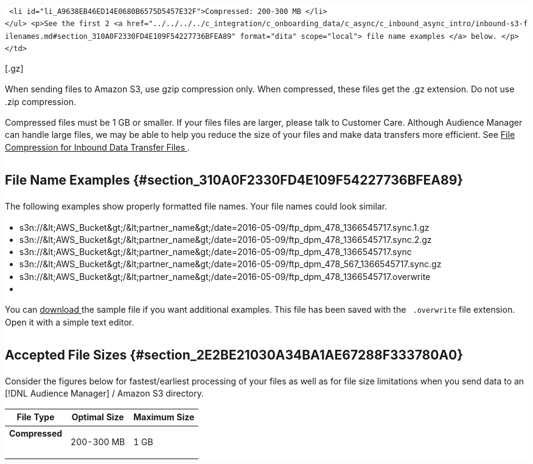      <li id="li_A9638EB46ED14E0680B6575D5457E32F">Compressed: 200-300 MB </li> 
    </ul> <p>See the first 2 <a href="../../../../c_integration/c_onboarding_data/c_async/c_inbound_async_intro/inbound-s3-filenames.md#section_310A0F2330FD4E109F54227736BFEA89" format="dita" scope="local"> file name examples </a> below. </p> </td> 
  </tr> 
  <tr> 
   <td colname="col1"> <p> <span class="codeph"> [.gz] </span> </p> </td> 
   <td colname="col2"> <p>When sending files to Amazon S3, use gzip compression only. When compressed, these files get the <span class="codeph"> .gz </span> extension. Do not use .zip compression. </p> <p>Compressed files must be 1 GB or smaller. If your files files are larger, please talk to Customer Care. Although Audience Manager can handle large files, we may be able to help you reduce the size of your files and make data transfers more efficient. See <a href="../../../../c_integration/c_onboarding_data/c_async/c_inbound_async_intro/c_compression.md#concept_7D6FA8BA759143EFBEDB16589BF6EC40" format="dita" scope="local"> File Compression for Inbound Data Transfer Files </a>. </p> </td> 
  </tr> 
 </tbody> 
</table>


## File Name Examples {#section_310A0F2330FD4E109F54227736BFEA89}

The following examples show properly formatted file names. Your file names could look similar. 


<ul class="simplelist"> 
 <li> <span class="codeph"> s3n://&amp;lt;AWS_Bucket&amp;gt;/&amp;lt;partner_name&amp;gt;/date=2016-05-09/ftp_dpm_478_1366545717.sync.1.gz </span> </li> 
 <li> <span class="codeph"> s3n://&amp;lt;AWS_Bucket&amp;gt;/&amp;lt;partner_name&amp;gt;/date=2016-05-09/ftp_dpm_478_1366545717.sync.2.gz </span> </li> 
 <li> <span class="codeph"> s3n://&amp;lt;AWS_Bucket&amp;gt;/&amp;lt;partner_name&amp;gt;/date=2016-05-09/ftp_dpm_478_1366545717.sync </span> </li> 
 <li> <span class="codeph"> s3n://&amp;lt;AWS_Bucket&amp;gt;/&amp;lt;partner_name&amp;gt;/date=2016-05-09/ftp_dpm_478_567_1366545717.sync.gz </span> </li> 
 <li> <span class="codeph"> s3n://&amp;lt;AWS_Bucket&amp;gt;/&amp;lt;partner_name&amp;gt;/date=2016-05-09/ftp_dpm_478_1366545717.overwrite </span> </li> 
 <li> <span class="codeph"></span> </li> 
</ul>



You can [ download ](https://marketing.adobe.com/resources/help/en_US/aam/downloads/ftp_dpm_1234_1445374061.overwrite) the sample file if you want additional examples. This file has been saved with the ` .overwrite` file extension. Open it with a simple text editor. 

## Accepted File Sizes {#section_2E2BE21030A34BA1AE67288F333780A0}

Consider the figures below for fastest/earliest processing of your files as well as for file size limitations when you send data to an [!DNL  Audience Manager] / Amazon S3 directory. 

<table id="table_59FCC63806684DF8BE54A1EAF224A234"> 
 <thead> 
  <tr> 
   <th colname="col1" class="entry"> File Type </th> 
   <th colname="col2" class="entry"> Optimal Size </th> 
   <th colname="col3" class="entry"> Maximum Size </th> 
  </tr> 
 </thead>
 <tbody> 
  <tr> 
   <td colname="col1"> <b>Compressed</b> </td> 
   <td colname="col2"> <p>200-300 MB </p> </td> 
   <td colname="col3"> <p>1 GB </p> </td> 
  </tr> 
  <tr> 